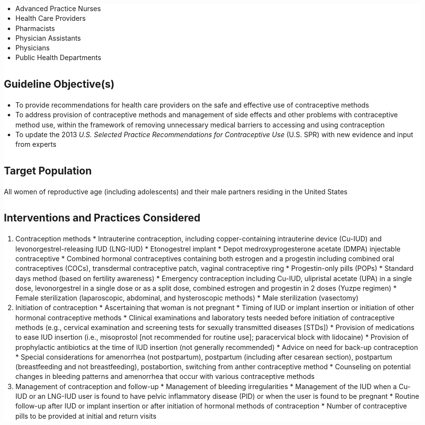 - Advanced Practice Nurses
- Health Care Providers
- Pharmacists
- Physician Assistants
- Physicians
- Public Health Departments

## Guideline Objective(s)



  * To provide recommendations for health care providers on the safe and effective use of contraceptive methods 
  * To address provision of contraceptive methods and management of side effects and other problems with contraceptive method use, within the framework of removing unnecessary medical barriers to accessing and using contraception 
  * To update the 2013 _U.S. Selected Practice Recommendations for Contraceptive Use_ (U.S. SPR) with new evidence and input from experts 



## Target Population



All women of reproductive age (including adolescents) and their male partners residing in the United States

## Interventions and Practices Considered



  1. Contraception methods 
    * Intrauterine contraception, including copper-containing intrauterine device (Cu-IUD) and levonorgestrel-releasing IUD (LNG-IUD) 
    * Etonogestrel implant 
    * Depot medroxyprogesterone acetate (DMPA) injectable contraceptive 
    * Combined hormonal contraceptives containing both estrogen and a progestin including combined oral contraceptives (COCs), transdermal contraceptive patch, vaginal contraceptive ring 
    * Progestin-only pills (POPs) 
    * Standard days method (based on fertility awareness) 
    * Emergency contraception including Cu-IUD, ulipristal acetate (UPA) in a single dose, levonorgestrel in a single dose or as a split dose, combined estrogen and progestin in 2 doses (Yuzpe regimen) 
    * Female sterilization (laparoscopic, abdominal, and hysteroscopic methods) 
    * Male sterilization (vasectomy) 
  2. Initiation of contraception 
    * Ascertaining that woman is not pregnant 
    * Timing of IUD or implant insertion or initiation of other hormonal contraceptive methods 
    * Clinical examinations and laboratory tests needed before initiation of contraceptive methods (e.g., cervical examination and screening tests for sexually transmitted diseases [STDs]) 
    * Provision of medications to ease IUD insertion (i.e., misoprostol [not recommended for routine use]; paracervical block with lidocaine) 
    * Provision of prophylactic antibiotics at the time of IUD insertion (not generally recommended) 
    * Advice on need for back-up contraception 
    * Special considerations for amenorrhea (not postpartum), postpartum (including after cesarean section), postpartum (breastfeeding and not breastfeeding), postabortion, switching from anther contraceptive method 
    * Counseling on potential changes in bleeding patterns and amenorrhea that occur with various contraceptive methods 
  3. Management of contraception and follow-up 
    * Management of bleeding irregularities 
    * Management of the IUD when a Cu-IUD or an LNG-IUD user is found to have pelvic inflammatory disease (PID) or when the user is found to be pregnant 
    * Routine follow-up after IUD or implant insertion or after initiation of hormonal methods of contraception 
    * Number of contraceptive pills to be provided at initial and return visits 